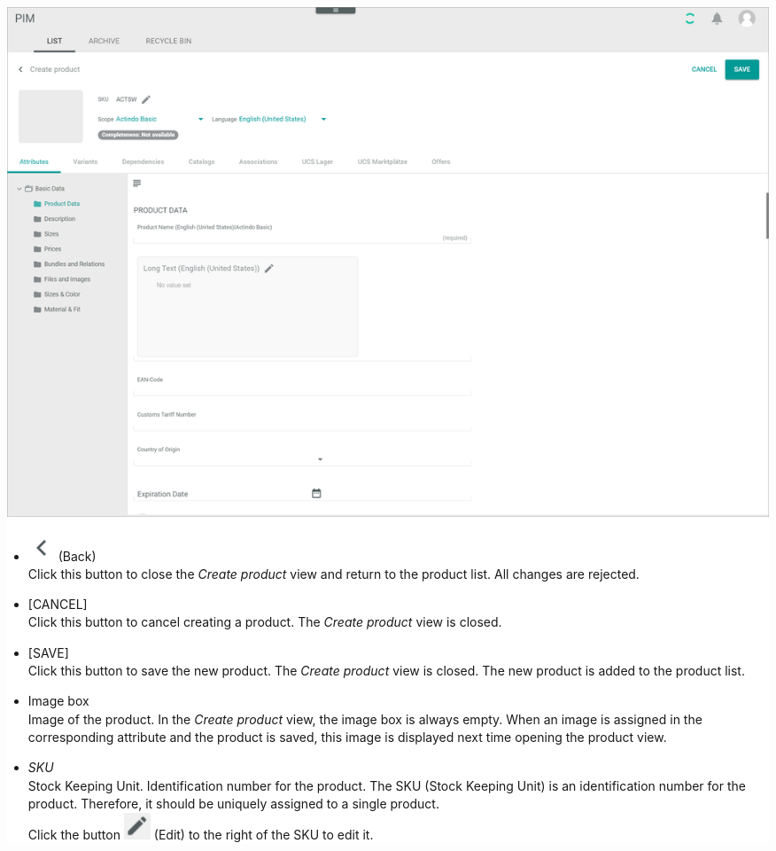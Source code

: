 ![Create Product](../../Assets/Screenshots/PIM/Products/List/CreateProduct.png "[Create Product]")

- ![Back](../../Assets/Icons/Back02.png "[Back]") (Back)   
    Click this button to close the *Create product* view and return to the product list. All changes are rejected.

- [CANCEL]   
    Click this button to cancel creating a product. The *Create product* view is closed.

- [SAVE]   
    Click this button to save the new product. The *Create product* view is closed. The new product is added to the product list.

- Image box   
    Image of the product. In the *Create product* view, the image box is always empty. When an image is assigned in the corresponding attribute and the product is saved, this image is displayed next time opening the product view.

- *SKU*   
    Stock Keeping Unit. Identification number for the product. The SKU (Stock Keeping Unit) is an identification number for the product. Therefore, it should be uniquely assigned to a single product.   
  Click the button ![Edit](../../Assets/Icons/Edit02.png "[Edit]") (Edit) to the right of the SKU to edit it.


[comment]: <> (when can I reset a view? -> cannot track when this entry is displayed; where is a view published?)
[comment]: <> (window needs title!)
[comment]: <> (what should be displayed? loading never ends...)
[comment]: <> (not working -> if I want to edit an offer, a window is displayed loading all the time...)
[comment]: <> (when is an error displayed here? what is displayed? The Error code or message?)
[comment]: <> (offer or product? how does this work? When I enter a different SKU, The SKU is automatically overwritten)
[comment]: <> (what else?)
[comment]: <> (what id number is that? How is it created?)
[comment]: <> (what should be displayed? loading never ends...)
[comment]: <> (link to the Corresponding warehouse documentation? What about the buttons [HILFE] and [SPEICHERN]?)
[comment]: <> (link to the Corresponding material management/Artikelverwaltung documentation? What about the buttons [HILFE] and [SPEICHERN]?)
[comment]: <> (not working -> if I want to edit an offer, a window is displayed loading all the time...)
[comment]: <> (when is an error displayed here?)
[comment]: <> (offer or product? how does this work? When I enter a different SKU, The SKU is automatically overwritten)